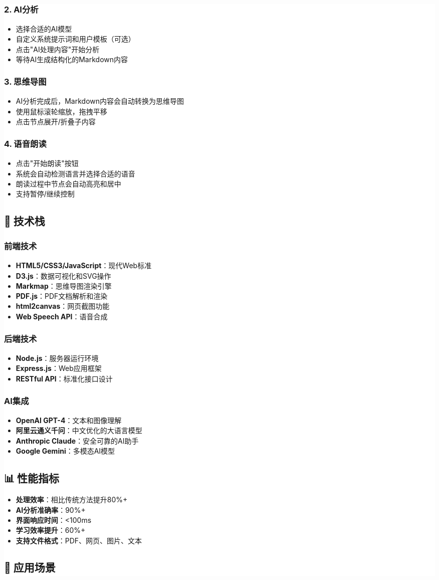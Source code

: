 ### 2. AI分析
- 选择合适的AI模型
- 自定义系统提示词和用户模板（可选）
- 点击"AI处理内容"开始分析
- 等待AI生成结构化的Markdown内容

### 3. 思维导图
- AI分析完成后，Markdown内容会自动转换为思维导图
- 使用鼠标滚轮缩放，拖拽平移
- 点击节点展开/折叠子内容

### 4. 语音朗读
- 点击"开始朗读"按钮
- 系统会自动检测语言并选择合适的语音
- 朗读过程中节点会自动高亮和居中
- 支持暂停/继续控制

## 🔧 技术栈

### 前端技术
- **HTML5/CSS3/JavaScript**：现代Web标准
- **D3.js**：数据可视化和SVG操作
- **Markmap**：思维导图渲染引擎
- **PDF.js**：PDF文档解析和渲染
- **html2canvas**：网页截图功能
- **Web Speech API**：语音合成

### 后端技术
- **Node.js**：服务器运行环境
- **Express.js**：Web应用框架
- **RESTful API**：标准化接口设计

### AI集成
- **OpenAI GPT-4**：文本和图像理解
- **阿里云通义千问**：中文优化的大语言模型
- **Anthropic Claude**：安全可靠的AI助手
- **Google Gemini**：多模态AI模型

## 📊 性能指标

- **处理效率**：相比传统方法提升80%+
- **AI分析准确率**：90%+
- **界面响应时间**：<100ms
- **学习效率提升**：60%+
- **支持文件格式**：PDF、网页、图片、文本

## 🎯 应用场景
